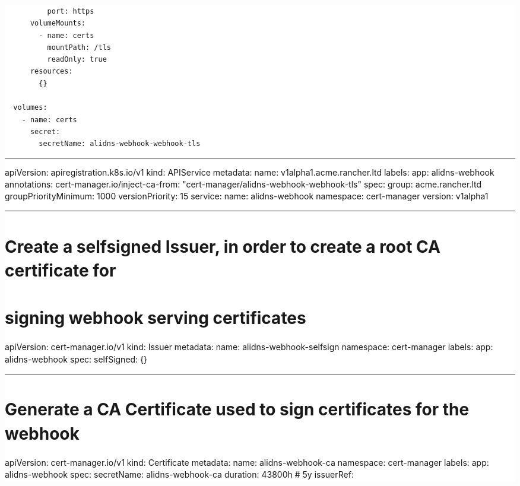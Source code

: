              port: https
          volumeMounts:
            - name: certs
              mountPath: /tls
              readOnly: true
          resources:
            {}

      volumes:
        - name: certs
          secret:
            secretName: alidns-webhook-webhook-tls

---
apiVersion: apiregistration.k8s.io/v1
kind: APIService
metadata:
  name: v1alpha1.acme.rancher.ltd
  labels:
    app: alidns-webhook
  annotations:
    cert-manager.io/inject-ca-from: "cert-manager/alidns-webhook-webhook-tls"
spec:
  group: acme.rancher.ltd
  groupPriorityMinimum: 1000
  versionPriority: 15
  service:
    name: alidns-webhook
    namespace: cert-manager
  version: v1alpha1

---
# Create a selfsigned Issuer, in order to create a root CA certificate for
# signing webhook serving certificates
apiVersion: cert-manager.io/v1
kind: Issuer
metadata:
  name: alidns-webhook-selfsign
  namespace: cert-manager
  labels:
    app: alidns-webhook
spec:
  selfSigned: {}

---

# Generate a CA Certificate used to sign certificates for the webhook
apiVersion: cert-manager.io/v1
kind: Certificate
metadata:
  name: alidns-webhook-ca
  namespace: cert-manager
  labels:
    app: alidns-webhook
spec:
  secretName: alidns-webhook-ca
  duration: 43800h # 5y
  issuerRef: